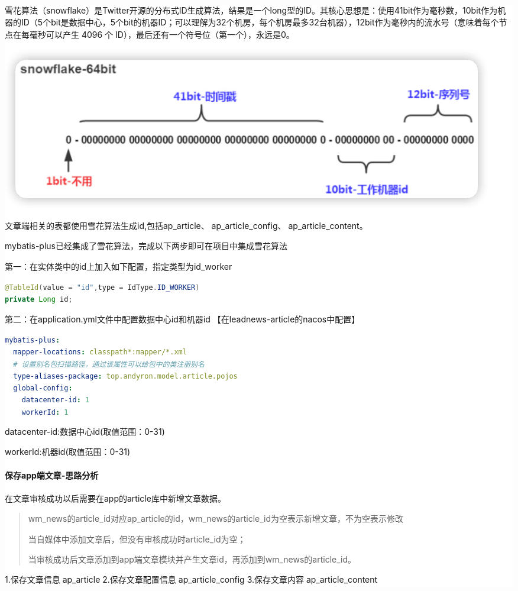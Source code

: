 雪花算法（snowflake）是Twitter开源的分布式ID生成算法，结果是一个long型的ID。其核心思想是：使用41bit作为毫秒数，10bit作为机器的ID（5个bit是数据中心，5个bit的机器ID；可以理解为32个机房，每个机房最多32台机器），12bit作为毫秒内的流水号（意味着每个节点在每毫秒可以产生 4096 个 ID），最后还有一个符号位（第一个），永远是0。

![](images/image-20231213112110656.png)

文章端相关的表都使用雪花算法生成id,包括ap_article、 ap_article_config、 ap_article_content。

mybatis-plus已经集成了雪花算法，完成以下两步即可在项目中集成雪花算法

第一：在实体类中的id上加入如下配置，指定类型为id_worker

```java
@TableId(value = "id",type = IdType.ID_WORKER)
private Long id;
```

第二：在application.yml文件中配置数据中心id和机器id 【在leadnews-article的nacos中配置】

```yaml
mybatis-plus:
  mapper-locations: classpath*:mapper/*.xml
  # 设置别名包扫描路径，通过该属性可以给包中的类注册别名
  type-aliases-package: top.andyron.model.article.pojos
  global-config:
    datacenter-id: 1
    workerId: 1
```

datacenter-id:数据中心id(取值范围：0-31)

workerId:机器id(取值范围：0-31)

#### 保存app端文章-思路分析

在文章审核成功以后需要在app的article库中新增文章数据。

> wm_news的article_id对应ap_article的id，wm_news的article_id为空表示新增文章，不为空表示修改
>
> 当自媒体中添加文章后，但没有审核成功时article_id为空；
>
> 当审核成功后文章添加到app端文章模块并产生文章id，再添加到wm_news的article_id。

1.保存文章信息  ap_article
2.保存文章配置信息  ap_article_config
3.保存文章内容 ap_article_content
